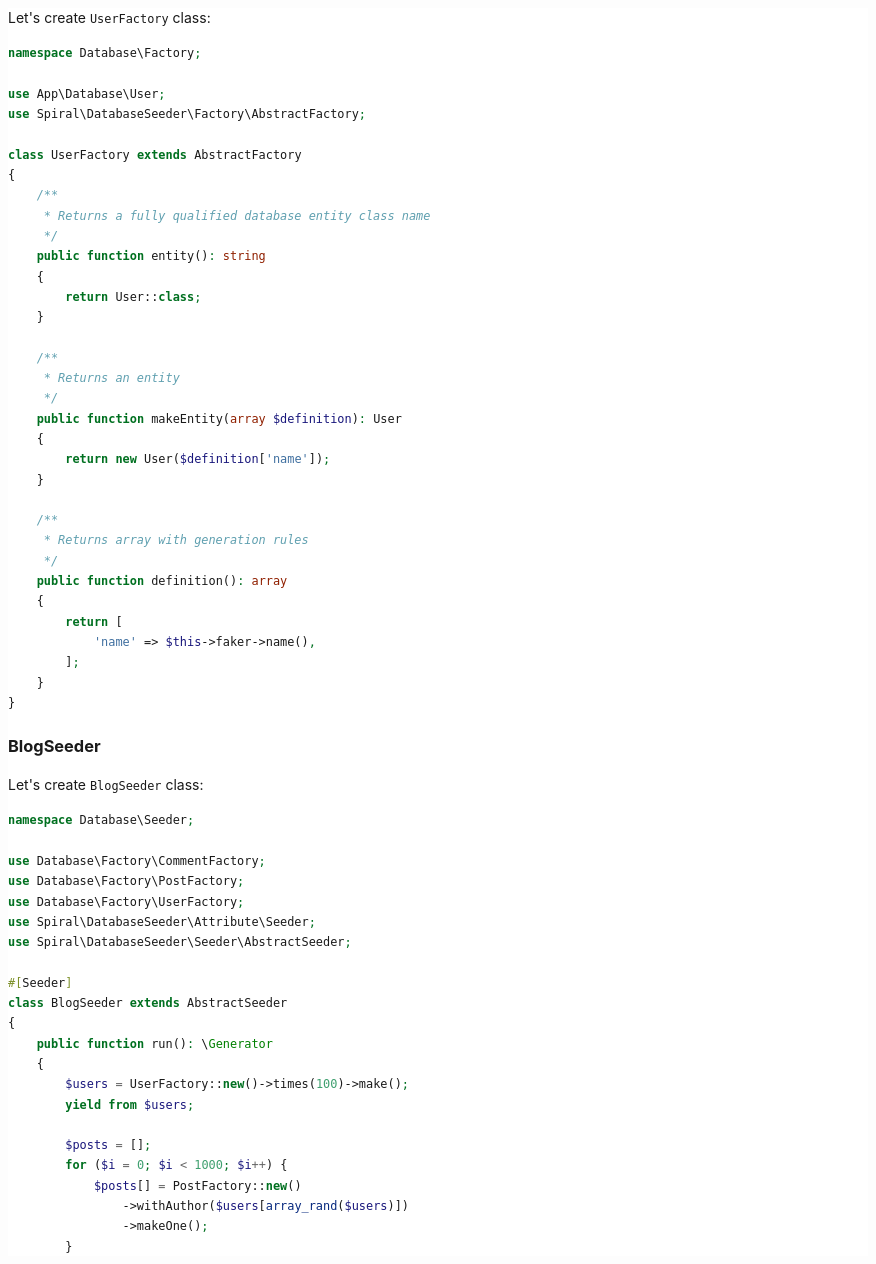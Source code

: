Let's create `UserFactory` class:

```php app/database/Factory/UserFactory.php
namespace Database\Factory;

use App\Database\User;
use Spiral\DatabaseSeeder\Factory\AbstractFactory;

class UserFactory extends AbstractFactory
{
    /**
     * Returns a fully qualified database entity class name
     */
    public function entity(): string
    {
        return User::class;
    }

    /**
     * Returns an entity
     */
    public function makeEntity(array $definition): User
    {
        return new User($definition['name']);
    }

    /**
     * Returns array with generation rules
     */
    public function definition(): array
    {
        return [
            'name' => $this->faker->name(),
        ];
    }
}
```

### BlogSeeder

Let's create `BlogSeeder` class:

```php app/database/Seeder/BlogSeeder.php
namespace Database\Seeder;

use Database\Factory\CommentFactory;
use Database\Factory\PostFactory;
use Database\Factory\UserFactory;
use Spiral\DatabaseSeeder\Attribute\Seeder;
use Spiral\DatabaseSeeder\Seeder\AbstractSeeder;

#[Seeder]
class BlogSeeder extends AbstractSeeder
{
    public function run(): \Generator
    {
        $users = UserFactory::new()->times(100)->make();
        yield from $users;

        $posts = [];
        for ($i = 0; $i < 1000; $i++) {
            $posts[] = PostFactory::new()
                ->withAuthor($users[array_rand($users)])
                ->makeOne();
        }
```